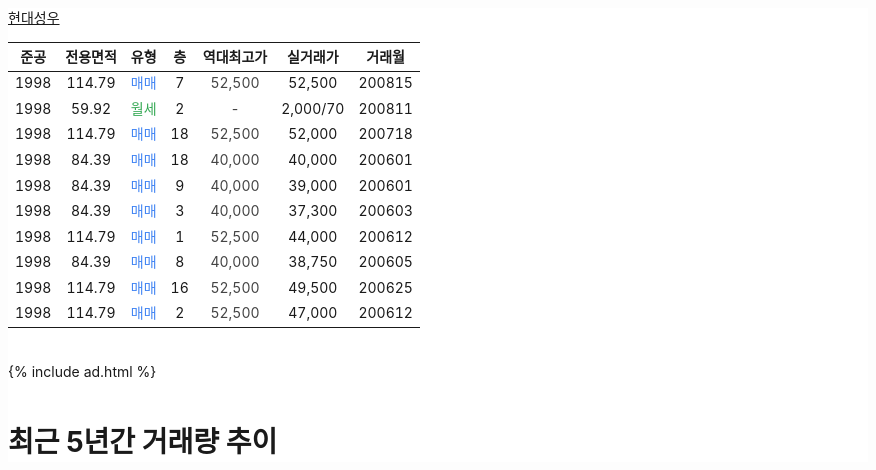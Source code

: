 [현대성우](https://search.naver.com/search.naver?query=%EC%84%9C%EC%9A%B8%ED%8A%B9%EB%B3%84%EC%8B%9C+%EB%8F%84%EB%B4%89%EA%B5%AC+%EB%8F%84%EB%B4%89%EB%8F%99+%ED%98%84%EB%8C%80%EC%84%B1%EC%9A%B0)

|준공|전용면적|유형|층|역대최고가|실거래가|거래월|
|:---:|:---:|:---:|:---:|:---:|:---:|:---:|
|1998|114.79|<span style="color:#4285f3">매매</span>|7|<span style="color:#444444">52,500</span>|52,500|200815|
|1998|59.92|<span style="color:#34a853">월세</span>|2|<span style="color:#444444">-</span>|2,000/70|200811|
|1998|114.79|<span style="color:#4285f3">매매</span>|18|<span style="color:#444444">52,500</span>|52,000|200718|
|1998|84.39|<span style="color:#4285f3">매매</span>|18|<span style="color:#444444">40,000</span>|40,000|200601|
|1998|84.39|<span style="color:#4285f3">매매</span>|9|<span style="color:#444444">40,000</span>|39,000|200601|
|1998|84.39|<span style="color:#4285f3">매매</span>|3|<span style="color:#444444">40,000</span>|37,300|200603|
|1998|114.79|<span style="color:#4285f3">매매</span>|1|<span style="color:#444444">52,500</span>|44,000|200612|
|1998|84.39|<span style="color:#4285f3">매매</span>|8|<span style="color:#444444">40,000</span>|38,750|200605|
|1998|114.79|<span style="color:#4285f3">매매</span>|16|<span style="color:#444444">52,500</span>|49,500|200625|
|1998|114.79|<span style="color:#4285f3">매매</span>|2|<span style="color:#444444">52,500</span>|47,000|200612|


<br>
{% include ad.html %}
<br>

# 최근 5년간 거래량 추이


<div style="width:100%;">
    <canvas id="deal_progress" height="200"></canvas>
</div>

<script>
new Chart(document.getElementById("deal_progress"), {
    type: 'line',
    data: {
        labels: ['201508','201509','201510','201511','201512','201601','201602','201603','201604','201605','201606','201607','201608','201609','201610','201611','201612','201701','201702','201703','201704','201705','201706','201707','201708','201709','201710','201711','201712','201801','201802','201803','201804','201805','201806','201807','201808','201809','201810','201811','201812','201901','201902','201903','201904','201905','201906','201907','201908','201909','201910','201911','201912','202001','202002','202003','202004','202005','202006','202007','202008'],
        datasets: [{
            label: '매매',
            pointRadius: 1,
            data: [59, 58, 50, 34, 23, 37, 47, 64, 44, 54, 85, 80, 65, 69, 87, 43, 34, 18, 42, 41, 38, 68, 93, 104, 32, 36, 41, 33, 30, 62, 45, 76, 43, 24, 40, 53, 126, 50, 33, 20, 13, 7, 8, 15, 19, 25, 54, 63, 35, 43, 69, 70, 66, 36, 83, 42, 36, 44, 106, 83, 5],
            borderColor: "rgba(255, 201, 14, 1)",
            backgroundColor: "rgba(255, 201, 14, 0.5)",
            fill: false,
            lineTension: 0
        },{
            label: '전월세',
            pointRadius: 1,
            data: [60, 42, 68, 42, 43, 49, 59, 71, 52, 65, 56, 44, 55, 47, 70, 50, 52, 53, 62, 64, 61, 43, 50, 50, 46, 35, 36, 32, 35, 45, 30, 54, 35, 27, 40, 41, 36, 57, 41, 35, 34, 34, 28, 42, 34, 33, 30, 26, 50, 33, 49, 35, 45, 43, 50, 54, 55, 31, 37, 28, 12],
            borderColor: "rgba(0, 141, 185, 1)",
            backgroundColor: "rgba(0, 141, 185, 0.5)",
            fill: false,
            lineTension: 0
